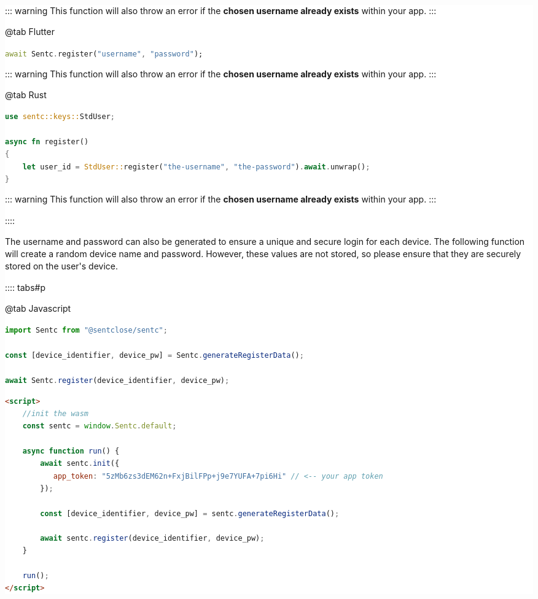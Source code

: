 ::: warning
This function will also throw an error if the **chosen username already exists** within your app.
:::

@tab Flutter
```dart
await Sentc.register("username", "password");
```

::: warning
This function will also throw an error if the **chosen username already exists** within your app.
:::

@tab Rust
````rust
use sentc::keys::StdUser;

async fn register()
{
	let user_id = StdUser::register("the-username", "the-password").await.unwrap();
}
````

::: warning
This function will also throw an error if the **chosen username already exists** within your app.
:::

::::

The username and password can also be generated to ensure a unique and secure login for each device. 
The following function will create a random device name and password. 
However, these values are not stored, so please ensure that they are securely stored on the user's device.

:::: tabs#p

@tab Javascript

<code-group>
<code-group-item title="Installed" active>

```ts
import Sentc from "@sentclose/sentc";

const [device_identifier, device_pw] = Sentc.generateRegisterData();

await Sentc.register(device_identifier, device_pw);
```
</code-group-item>

<code-group-item title="Browser">

```html
<script>
    //init the wasm
    const sentc = window.Sentc.default;

    async function run() {
        await sentc.init({
           app_token: "5zMb6zs3dEM62n+FxjBilFPp+j9e7YUFA+7pi6Hi" // <-- your app token
        });
        
        const [device_identifier, device_pw] = sentc.generateRegisterData();
        
        await sentc.register(device_identifier, device_pw);
    }

    run();
</script>
```